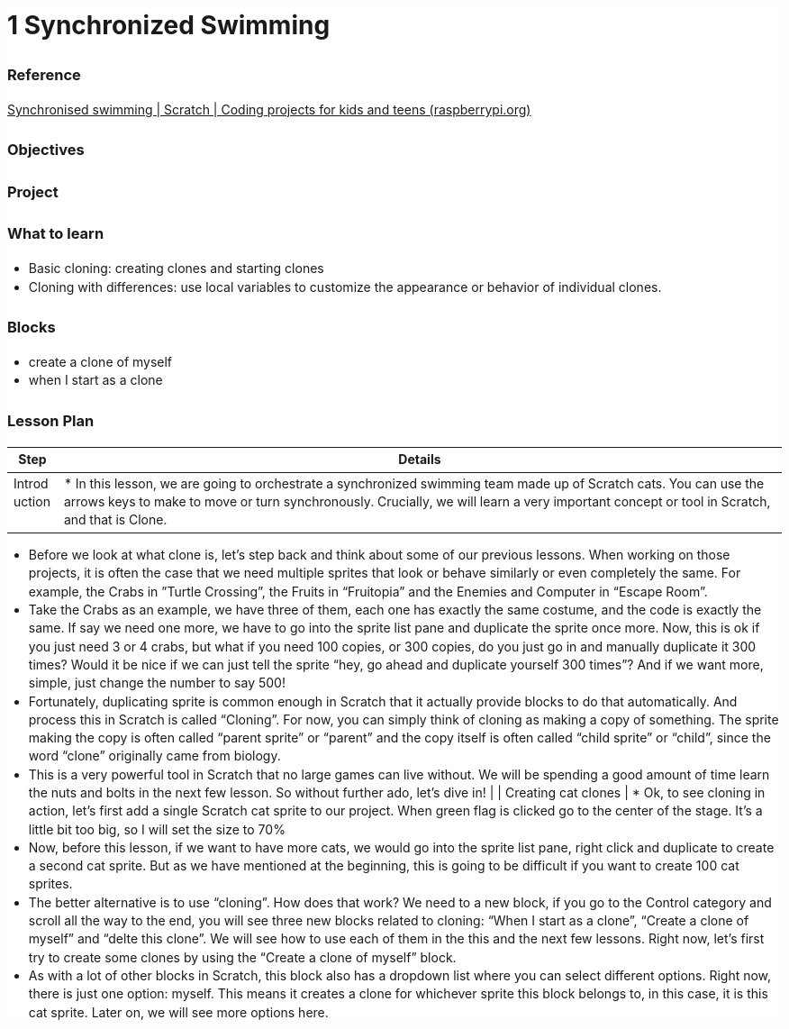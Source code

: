 # 1 Synchronized Swimming

### Reference

[Synchronised swimming | Scratch | Coding projects for kids and teens (raspberrypi.org)](https://projects.raspberrypi.org/en/projects/synchronised-swimming)

### Objectives

### Project

### What to learn

- Basic cloning: creating clones and starting clones
- Cloning with differences: use local variables to customize the appearance or behavior of individual clones.

### Blocks

- create a clone of myself
- when I start as a clone

### Lesson Plan

| Step | Details |
| --- | --- |
| Introduction | * In this lesson, we are going to orchestrate a synchronized swimming team made up of Scratch cats. You can use the arrows keys to make to move or turn synchronously. Crucially, we will learn a very important concept or tool in Scratch, and that is Clone. 
* Before we look at what clone is, let’s step back and think about some of our previous lessons. When working on those projects, it is often the case that we need multiple sprites that look or behave similarly or even completely the same. For example, the Crabs in ”Turtle Crossing”, the Fruits in “Fruitopia” and the Enemies and Computer in “Escape Room”. 
* Take the Crabs as an example, we have three of them, each one has exactly the same costume, and the code is exactly the same. If say we need one more, we have to go into the sprite list pane and duplicate the sprite once more. Now, this is ok if you just need 3 or 4 crabs, but what if you need 100 copies, or 300 copies, do you just go in and manually duplicate it 300 times? Would it be nice if we can just tell the sprite “hey, go ahead and duplicate yourself 300 times”? And if we want more, simple, just change the number to say 500!
* Fortunately, duplicating sprite is common enough in Scratch that it actually provide blocks to do that automatically. And process this in Scratch is called “Cloning”. For now, you can simply think of cloning as making a copy of something. The sprite making the copy is often called “parent sprite” or “parent” and the copy itself is often called “child sprite” or “child”, since the word “clone” originally came from biology. 
* This is a very powerful tool in Scratch that no large games can live without. We will be spending a good amount of time learn the nuts and bolts in the next few lesson. So without further ado, let’s dive in! |
| Creating cat clones | * Ok, to see cloning in action, let’s first add a single Scratch cat sprite to our project. When green flag is clicked go to the center of the stage. It’s a little bit too big, so I will set the size to 70%
* Now, before this lesson, if we want to have more cats, we would go into the sprite list pane, right click and duplicate to create a second cat sprite. But as we have mentioned at the beginning, this is going to be difficult if you want to create 100 cat sprites.
* The better alternative is to use “cloning”. How does that work? We need to a new block, if you go to the Control category and scroll all the way to the end, you will see three new blocks related to cloning: “When I start as a clone”, “Create a clone of myself” and “delte this clone”. We will see how to use each of them in the this and the next few lessons. Right now, let’s first try to create some clones by using the “Create a clone of myself” block. 
* As with a lot of other blocks in Scratch, this block also has a dropdown list where you can select different options. Right now, there is just one option: myself. This means it creates a clone for whichever sprite this block belongs to, in this case, it is this cat sprite. Later on, we will see more options here. 